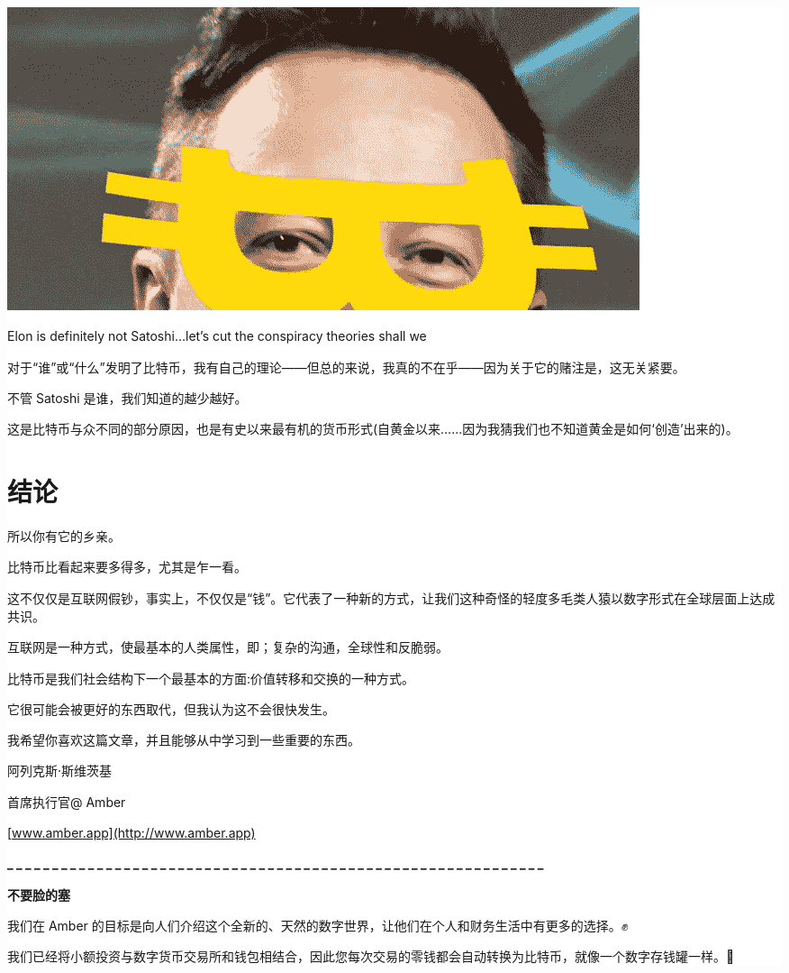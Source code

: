 ![](img/f9e87c82a13ddbac4f5a5d83a59414f8.png)

Elon is definitely not Satoshi…let’s cut the conspiracy theories shall we

对于“谁”或“什么”发明了比特币，我有自己的理论——但总的来说，我真的不在乎——因为关于它的赌注是，这无关紧要。

不管 Satoshi 是谁，我们知道的越少越好。

这是比特币与众不同的部分原因，也是有史以来最有机的货币形式(自黄金以来……因为我猜我们也不知道黄金是如何‘创造’出来的)。

# 结论

所以你有它的乡亲。

比特币比看起来要多得多，尤其是乍一看。

这不仅仅是互联网假钞，事实上，不仅仅是“钱”。它代表了一种新的方式，让我们这种奇怪的轻度多毛类人猿以数字形式在全球层面上达成共识。

互联网是一种方式，使最基本的人类属性，即；复杂的沟通，全球性和反脆弱。

比特币是我们社会结构下一个最基本的方面:价值转移和交换的一种方式。

它很可能会被更好的东西取代，但我认为这不会很快发生。

我希望你喜欢这篇文章，并且能够从中学习到一些重要的东西。

阿列克斯·斯维茨基

首席执行官@ Amber

[www.amber.app](http://www.amber.app)

**_ _ _ _ _ _ _ _ _ _ _ _ _ _ _ _ _ _ _ _ _ _ _ _ _ _ _ _ _ _ _ _ _ _ _ _ _ _ _ _ _ _ _ _ _ _ _ _ _ _ _ _ _ _ _ _ _ _ _ _**

**不要脸的塞**

我们在 Amber 的目标是向人们介绍这个全新的、天然的数字世界，让他们在个人和财务生活中有更多的选择。✊

我们已经将小额投资与数字货币交易所和钱包相结合，因此您每次交易的零钱都会自动转换为比特币，就像一个数字存钱罐一样。🤯
